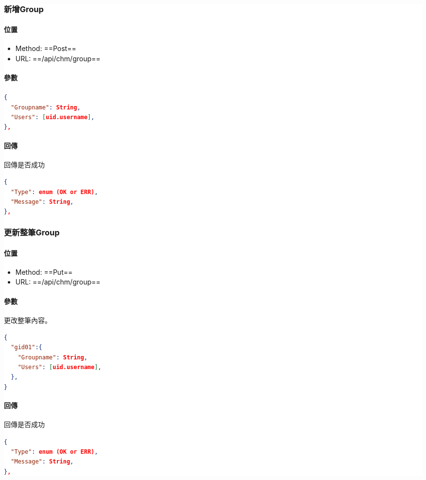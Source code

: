 ### 新增Group

#### 位置

- Method: ==Post==
- URL: ==/api/chm/group==

#### 參數

```json
{
  "Groupname": String,
  "Users": [uid.username],
},
```

#### 回傳

回傳是否成功

```json
{
  "Type": enum (OK or ERR),
  "Message": String,
},
```

### 更新整筆Group

#### 位置

- Method: ==Put==
- URL: ==/api/chm/group==

#### 參數

更改整筆內容。

```json
{
  "gid01":{
    "Groupname": String,
    "Users": [uid.username],
  },
}
```

#### 回傳

回傳是否成功

```json
{
  "Type": enum (OK or ERR),
  "Message": String,
},
```

